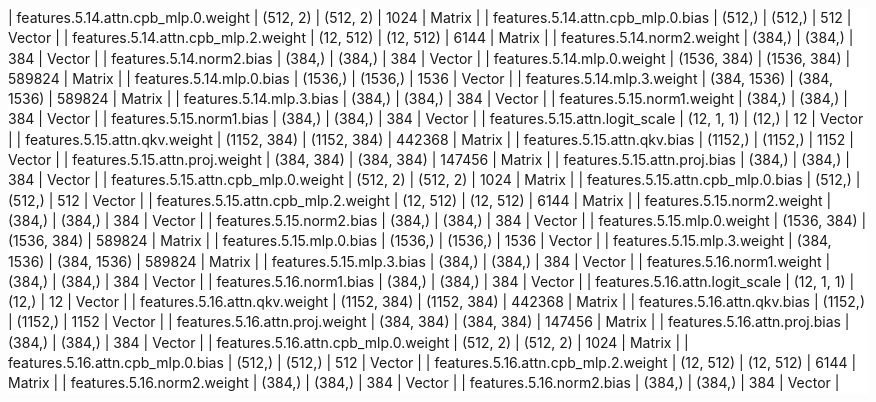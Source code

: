| features.5.14.attn.cpb_mlp.0.weight | (512, 2) | (512, 2) | 1024 | Matrix |
| features.5.14.attn.cpb_mlp.0.bias | (512,) | (512,) | 512 | Vector |
| features.5.14.attn.cpb_mlp.2.weight | (12, 512) | (12, 512) | 6144 | Matrix |
| features.5.14.norm2.weight | (384,) | (384,) | 384 | Vector |
| features.5.14.norm2.bias | (384,) | (384,) | 384 | Vector |
| features.5.14.mlp.0.weight | (1536, 384) | (1536, 384) | 589824 | Matrix |
| features.5.14.mlp.0.bias | (1536,) | (1536,) | 1536 | Vector |
| features.5.14.mlp.3.weight | (384, 1536) | (384, 1536) | 589824 | Matrix |
| features.5.14.mlp.3.bias | (384,) | (384,) | 384 | Vector |
| features.5.15.norm1.weight | (384,) | (384,) | 384 | Vector |
| features.5.15.norm1.bias | (384,) | (384,) | 384 | Vector |
| features.5.15.attn.logit_scale | (12, 1, 1) | (12,) | 12 | Vector |
| features.5.15.attn.qkv.weight | (1152, 384) | (1152, 384) | 442368 | Matrix |
| features.5.15.attn.qkv.bias | (1152,) | (1152,) | 1152 | Vector |
| features.5.15.attn.proj.weight | (384, 384) | (384, 384) | 147456 | Matrix |
| features.5.15.attn.proj.bias | (384,) | (384,) | 384 | Vector |
| features.5.15.attn.cpb_mlp.0.weight | (512, 2) | (512, 2) | 1024 | Matrix |
| features.5.15.attn.cpb_mlp.0.bias | (512,) | (512,) | 512 | Vector |
| features.5.15.attn.cpb_mlp.2.weight | (12, 512) | (12, 512) | 6144 | Matrix |
| features.5.15.norm2.weight | (384,) | (384,) | 384 | Vector |
| features.5.15.norm2.bias | (384,) | (384,) | 384 | Vector |
| features.5.15.mlp.0.weight | (1536, 384) | (1536, 384) | 589824 | Matrix |
| features.5.15.mlp.0.bias | (1536,) | (1536,) | 1536 | Vector |
| features.5.15.mlp.3.weight | (384, 1536) | (384, 1536) | 589824 | Matrix |
| features.5.15.mlp.3.bias | (384,) | (384,) | 384 | Vector |
| features.5.16.norm1.weight | (384,) | (384,) | 384 | Vector |
| features.5.16.norm1.bias | (384,) | (384,) | 384 | Vector |
| features.5.16.attn.logit_scale | (12, 1, 1) | (12,) | 12 | Vector |
| features.5.16.attn.qkv.weight | (1152, 384) | (1152, 384) | 442368 | Matrix |
| features.5.16.attn.qkv.bias | (1152,) | (1152,) | 1152 | Vector |
| features.5.16.attn.proj.weight | (384, 384) | (384, 384) | 147456 | Matrix |
| features.5.16.attn.proj.bias | (384,) | (384,) | 384 | Vector |
| features.5.16.attn.cpb_mlp.0.weight | (512, 2) | (512, 2) | 1024 | Matrix |
| features.5.16.attn.cpb_mlp.0.bias | (512,) | (512,) | 512 | Vector |
| features.5.16.attn.cpb_mlp.2.weight | (12, 512) | (12, 512) | 6144 | Matrix |
| features.5.16.norm2.weight | (384,) | (384,) | 384 | Vector |
| features.5.16.norm2.bias | (384,) | (384,) | 384 | Vector |